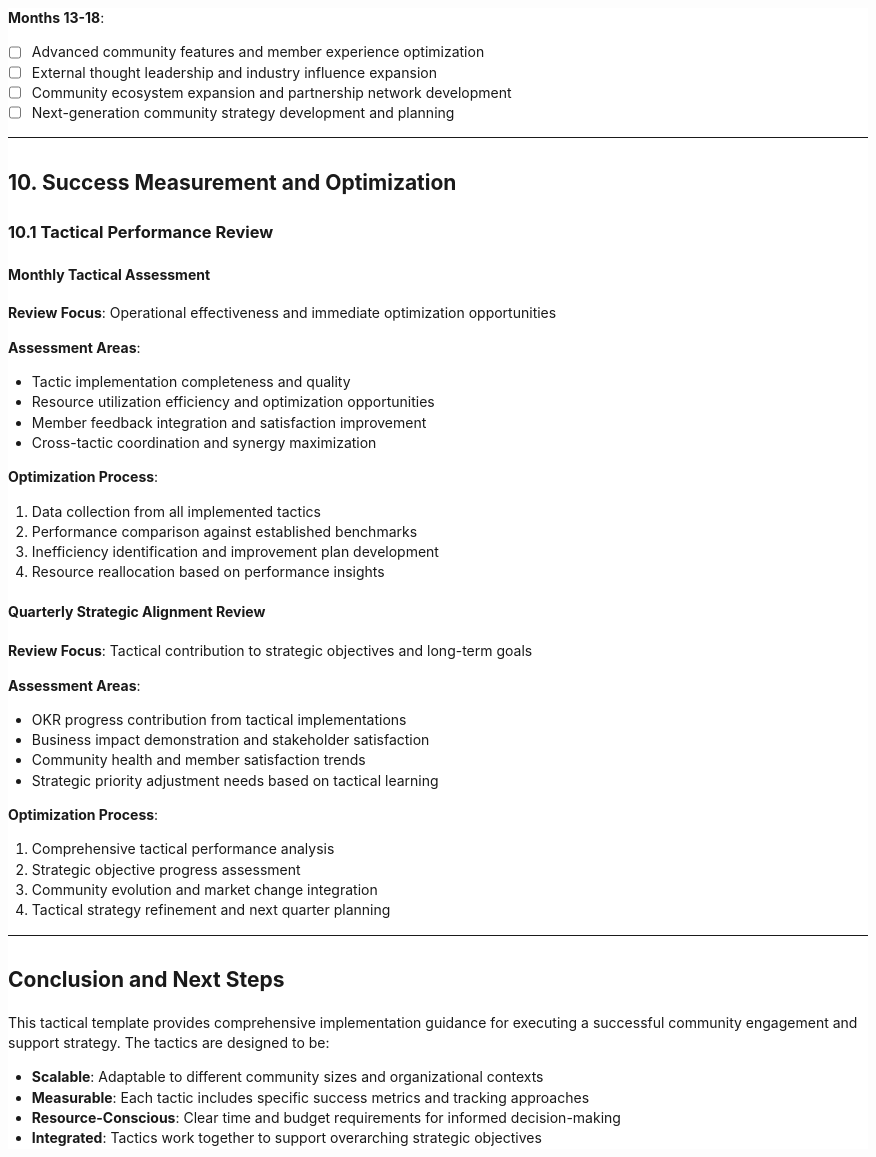 **Months 13-18**:
- [ ] Advanced community features and member experience optimization
- [ ] External thought leadership and industry influence expansion
- [ ] Community ecosystem expansion and partnership network development
- [ ] Next-generation community strategy development and planning

---

## 10. Success Measurement and Optimization

### 10.1 Tactical Performance Review

#### Monthly Tactical Assessment
**Review Focus**: Operational effectiveness and immediate optimization opportunities

**Assessment Areas**:
- Tactic implementation completeness and quality
- Resource utilization efficiency and optimization opportunities
- Member feedback integration and satisfaction improvement
- Cross-tactic coordination and synergy maximization

**Optimization Process**:
1. Data collection from all implemented tactics
2. Performance comparison against established benchmarks
3. Inefficiency identification and improvement plan development
4. Resource reallocation based on performance insights

#### Quarterly Strategic Alignment Review
**Review Focus**: Tactical contribution to strategic objectives and long-term goals

**Assessment Areas**:
- OKR progress contribution from tactical implementations
- Business impact demonstration and stakeholder satisfaction
- Community health and member satisfaction trends
- Strategic priority adjustment needs based on tactical learning

**Optimization Process**:
1. Comprehensive tactical performance analysis
2. Strategic objective progress assessment
3. Community evolution and market change integration
4. Tactical strategy refinement and next quarter planning

---

## Conclusion and Next Steps

This tactical template provides comprehensive implementation guidance for executing a successful community engagement and support strategy. The tactics are designed to be:

- **Scalable**: Adaptable to different community sizes and organizational contexts
- **Measurable**: Each tactic includes specific success metrics and tracking approaches
- **Resource-Conscious**: Clear time and budget requirements for informed decision-making
- **Integrated**: Tactics work together to support overarching strategic objectives
